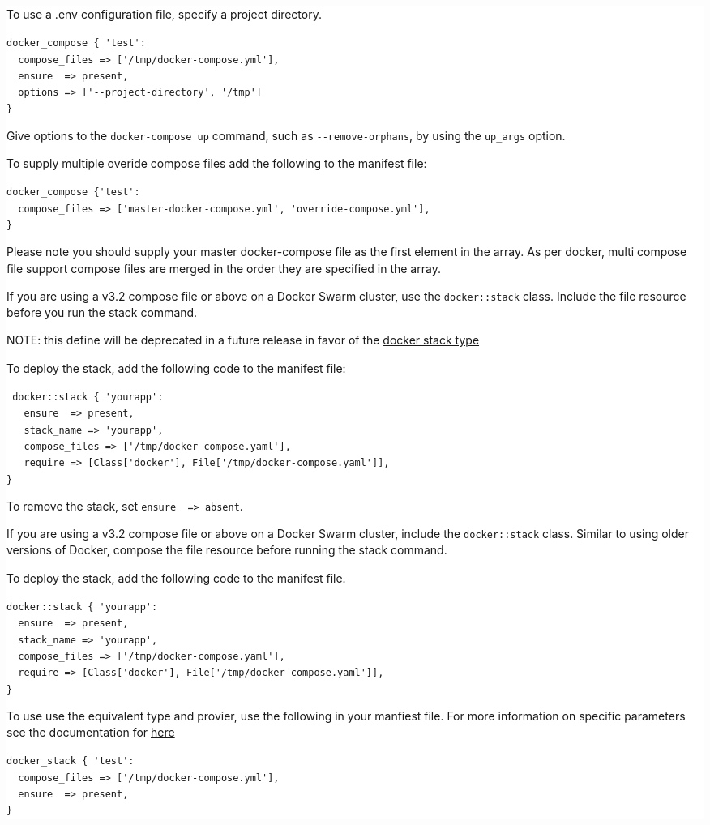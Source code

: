 To use a .env configuration file, specify a project directory.
```puppet
docker_compose { 'test':
  compose_files => ['/tmp/docker-compose.yml'],
  ensure  => present,
  options => ['--project-directory', '/tmp']
}
``` 

Give options to the ```docker-compose up``` command, such as ```--remove-orphans```, by using the ```up_args``` option.

To supply multiple overide compose files add the following to the manifest file:

```puppet
docker_compose {'test':
  compose_files => ['master-docker-compose.yml', 'override-compose.yml'],
}
```

Please note you should supply your master docker-compose file as the first element in the array. As per docker, multi compose file support compose files are merged in the order they are specified in the array.

If you are using a v3.2 compose file or above on a Docker Swarm cluster, use the `docker::stack` class. Include the file resource before you run the stack command.

NOTE: this define will be deprecated in a future release in favor of the [docker stack type](#types)

To deploy the stack, add the following code to the manifest file:

```puppet
 docker::stack { 'yourapp':
   ensure  => present,
   stack_name => 'yourapp',
   compose_files => ['/tmp/docker-compose.yaml'],
   require => [Class['docker'], File['/tmp/docker-compose.yaml']],
}
```

To remove the stack, set `ensure  => absent`.

If you are using a v3.2 compose file or above on a Docker Swarm cluster, include the `docker::stack` class. Similar to using older versions of Docker, compose the file resource before running the stack command.

To deploy the stack, add the following code to the manifest file.

```puppet
docker::stack { 'yourapp':
  ensure  => present,
  stack_name => 'yourapp',
  compose_files => ['/tmp/docker-compose.yaml'],
  require => [Class['docker'], File['/tmp/docker-compose.yaml']],
}
```

To use use the equivalent type and provier, use the following in your manfiest file. For more information on specific parameters see the documentation for [here](#Types)
```puppet
docker_stack { 'test':
  compose_files => ['/tmp/docker-compose.yml'],
  ensure  => present,
}
```
